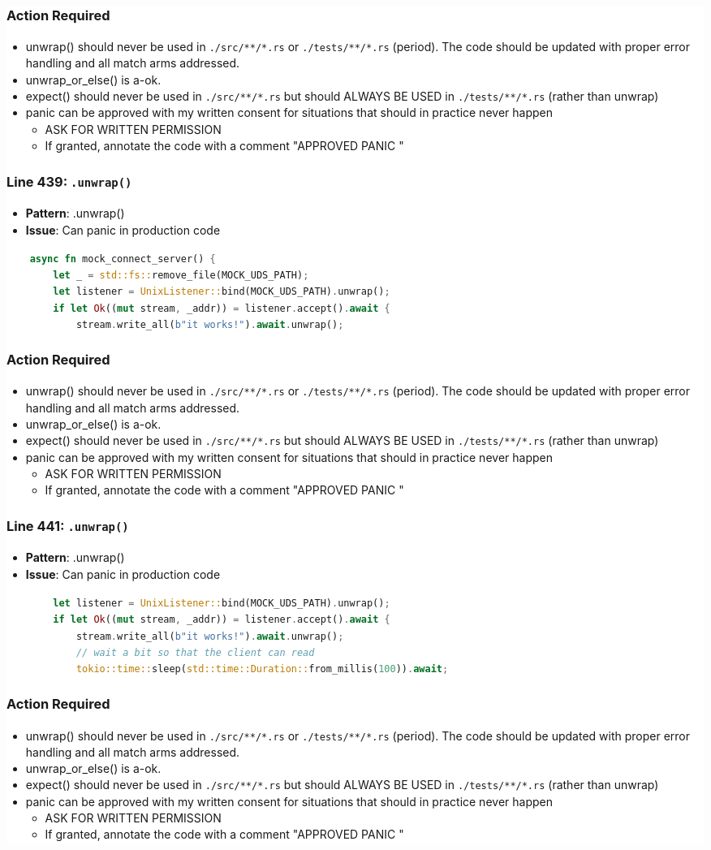 ### Action Required

- unwrap() should never be used in `./src/**/*.rs` or `./tests/**/*.rs` (period). The code should be updated with proper error handling and all match arms addressed.
- unwrap_or_else() is a-ok. 
- expect() should never be used in `./src/**/*.rs` but should ALWAYS BE USED in `./tests/**/*.rs` (rather than unwrap)
- panic can be approved with my written consent for situations that should in practice never happen  
  - ASK FOR WRITTEN PERMISSION
  - If granted, annotate the code with a comment "APPROVED PANIC "


### Line 439: `.unwrap()`

- **Pattern**: .unwrap()
- **Issue**: Can panic in production code

```rust
    async fn mock_connect_server() {
        let _ = std::fs::remove_file(MOCK_UDS_PATH);
        let listener = UnixListener::bind(MOCK_UDS_PATH).unwrap();
        if let Ok((mut stream, _addr)) = listener.accept().await {
            stream.write_all(b"it works!").await.unwrap();
```

### Action Required

- unwrap() should never be used in `./src/**/*.rs` or `./tests/**/*.rs` (period). The code should be updated with proper error handling and all match arms addressed.
- unwrap_or_else() is a-ok. 
- expect() should never be used in `./src/**/*.rs` but should ALWAYS BE USED in `./tests/**/*.rs` (rather than unwrap)
- panic can be approved with my written consent for situations that should in practice never happen  
  - ASK FOR WRITTEN PERMISSION
  - If granted, annotate the code with a comment "APPROVED PANIC "


### Line 441: `.unwrap()`

- **Pattern**: .unwrap()
- **Issue**: Can panic in production code

```rust
        let listener = UnixListener::bind(MOCK_UDS_PATH).unwrap();
        if let Ok((mut stream, _addr)) = listener.accept().await {
            stream.write_all(b"it works!").await.unwrap();
            // wait a bit so that the client can read
            tokio::time::sleep(std::time::Duration::from_millis(100)).await;
```

### Action Required

- unwrap() should never be used in `./src/**/*.rs` or `./tests/**/*.rs` (period). The code should be updated with proper error handling and all match arms addressed.
- unwrap_or_else() is a-ok. 
- expect() should never be used in `./src/**/*.rs` but should ALWAYS BE USED in `./tests/**/*.rs` (rather than unwrap)
- panic can be approved with my written consent for situations that should in practice never happen  
  - ASK FOR WRITTEN PERMISSION
  - If granted, annotate the code with a comment "APPROVED PANIC "
